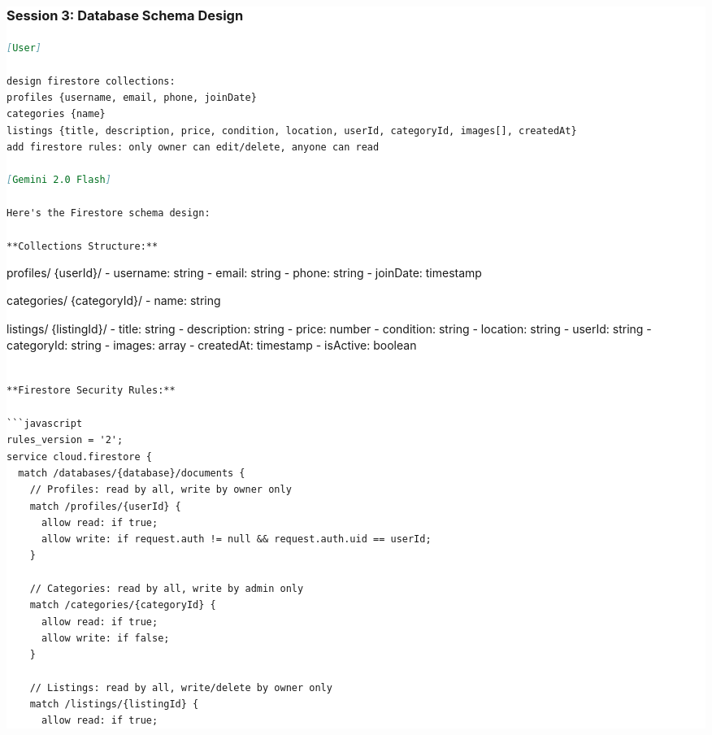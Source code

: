 
### Session 3: Database Schema Design

```markdown
[User]

design firestore collections:
profiles {username, email, phone, joinDate}
categories {name}
listings {title, description, price, condition, location, userId, categoryId, images[], createdAt}
add firestore rules: only owner can edit/delete, anyone can read

[Gemini 2.0 Flash]

Here's the Firestore schema design:

**Collections Structure:**

```
profiles/
  {userId}/
    - username: string
    - email: string
    - phone: string
    - joinDate: timestamp

categories/
  {categoryId}/
    - name: string

listings/
  {listingId}/
    - title: string
    - description: string
    - price: number
    - condition: string
    - location: string
    - userId: string
    - categoryId: string
    - images: array<string>
    - createdAt: timestamp
    - isActive: boolean
```

**Firestore Security Rules:**

```javascript
rules_version = '2';
service cloud.firestore {
  match /databases/{database}/documents {
    // Profiles: read by all, write by owner only
    match /profiles/{userId} {
      allow read: if true;
      allow write: if request.auth != null && request.auth.uid == userId;
    }
    
    // Categories: read by all, write by admin only
    match /categories/{categoryId} {
      allow read: if true;
      allow write: if false;
    }
    
    // Listings: read by all, write/delete by owner only
    match /listings/{listingId} {
      allow read: if true;
```